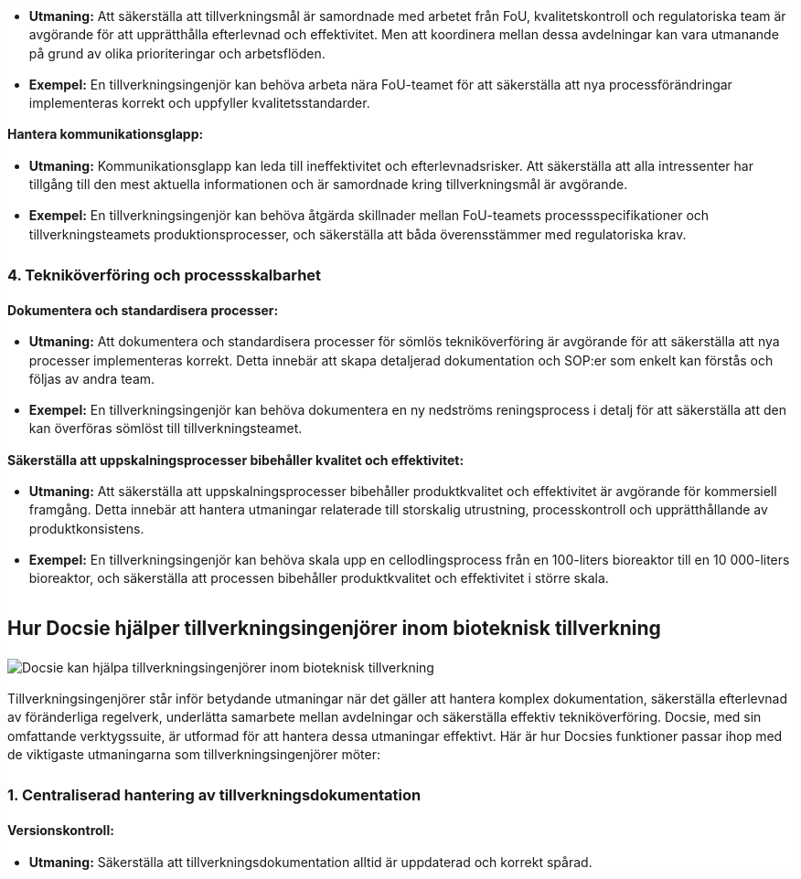 * **Utmaning:** Att säkerställa att tillverkningsmål är samordnade med arbetet från FoU, kvalitetskontroll och regulatoriska team är avgörande för att upprätthålla efterlevnad och effektivitet. Men att koordinera mellan dessa avdelningar kan vara utmanande på grund av olika prioriteringar och arbetsflöden.

* **Exempel:** En tillverkningsingenjör kan behöva arbeta nära FoU-teamet för att säkerställa att nya processförändringar implementeras korrekt och uppfyller kvalitetsstandarder.

**Hantera kommunikationsglapp:**

* **Utmaning:** Kommunikationsglapp kan leda till ineffektivitet och efterlevnadsrisker. Att säkerställa att alla intressenter har tillgång till den mest aktuella informationen och är samordnade kring tillverkningsmål är avgörande.

* **Exempel:** En tillverkningsingenjör kan behöva åtgärda skillnader mellan FoU-teamets processspecifikationer och tillverkningsteamets produktionsprocesser, och säkerställa att båda överensstämmer med regulatoriska krav.

### 4. Tekniköverföring och processskalbarhet

**Dokumentera och standardisera processer:**

* **Utmaning:** Att dokumentera och standardisera processer för sömlös tekniköverföring är avgörande för att säkerställa att nya processer implementeras korrekt. Detta innebär att skapa detaljerad dokumentation och SOP:er som enkelt kan förstås och följas av andra team.

* **Exempel:** En tillverkningsingenjör kan behöva dokumentera en ny nedströms reningsprocess i detalj för att säkerställa att den kan överföras sömlöst till tillverkningsteamet.

**Säkerställa att uppskalningsprocesser bibehåller kvalitet och effektivitet:**

* **Utmaning:** Att säkerställa att uppskalningsprocesser bibehåller produktkvalitet och effektivitet är avgörande för kommersiell framgång. Detta innebär att hantera utmaningar relaterade till storskalig utrustning, processkontroll och upprätthållande av produktkonsistens.

* **Exempel:** En tillverkningsingenjör kan behöva skala upp en cellodlingsprocess från en 100-liters bioreaktor till en 10 000-liters bioreaktor, och säkerställa att processen bibehåller produktkvalitet och effektivitet i större skala.

## Hur Docsie hjälper tillverkningsingenjörer inom bioteknisk tillverkning

![Docsie kan hjälpa tillverkningsingenjörer inom bioteknisk tillverkning](https://cdn.docsie.io/workspace_PxAvC1Uenuc7ad6H3/doc_wn84Jkoc6hIMTO2eE/file_QAmSo8H1KTCodwhH2/image_e13586c9-bfba-8bdf-8fc1-27004d84d3f2.jpg "Docsie kan hjälpa tillverkningsingenjörer inom bioteknisk tillverkning")

Tillverkningsingenjörer står inför betydande utmaningar när det gäller att hantera komplex dokumentation, säkerställa efterlevnad av föränderliga regelverk, underlätta samarbete mellan avdelningar och säkerställa effektiv tekniköverföring. Docsie, med sin omfattande verktygssuite, är utformad för att hantera dessa utmaningar effektivt. Här är hur Docsies funktioner passar ihop med de viktigaste utmaningarna som tillverkningsingenjörer möter:

### 1. Centraliserad hantering av tillverkningsdokumentation

**Versionskontroll:**

* **Utmaning:** Säkerställa att tillverkningsdokumentation alltid är uppdaterad och korrekt spårad.
